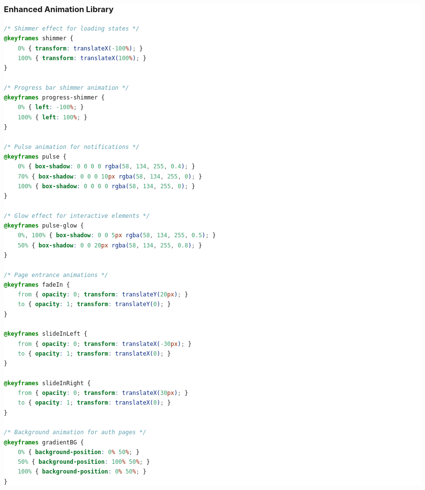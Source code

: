 ### Enhanced Animation Library
```css
/* Shimmer effect for loading states */
@keyframes shimmer {
    0% { transform: translateX(-100%); }
    100% { transform: translateX(100%); }
}

/* Progress bar shimmer animation */
@keyframes progress-shimmer {
    0% { left: -100%; }
    100% { left: 100%; }
}

/* Pulse animation for notifications */
@keyframes pulse {
    0% { box-shadow: 0 0 0 0 rgba(58, 134, 255, 0.4); }
    70% { box-shadow: 0 0 0 10px rgba(58, 134, 255, 0); }
    100% { box-shadow: 0 0 0 0 rgba(58, 134, 255, 0); }
}

/* Glow effect for interactive elements */
@keyframes pulse-glow {
    0%, 100% { box-shadow: 0 0 5px rgba(58, 134, 255, 0.5); }
    50% { box-shadow: 0 0 20px rgba(58, 134, 255, 0.8); }
}

/* Page entrance animations */
@keyframes fadeIn {
    from { opacity: 0; transform: translateY(20px); }
    to { opacity: 1; transform: translateY(0); }
}

@keyframes slideInLeft {
    from { opacity: 0; transform: translateX(-30px); }
    to { opacity: 1; transform: translateX(0); }
}

@keyframes slideInRight {
    from { opacity: 0; transform: translateX(30px); }
    to { opacity: 1; transform: translateX(0); }
}

/* Background animation for auth pages */
@keyframes gradientBG {
    0% { background-position: 0% 50%; }
    50% { background-position: 100% 50%; }
    100% { background-position: 0% 50%; }
}
```
